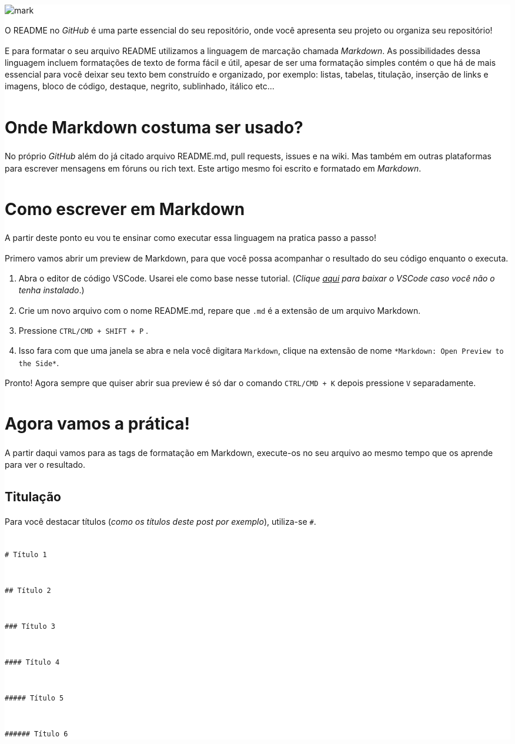 ![mark](https://markdown-here.com/img/icon256.png) 

 O README no *GitHub* é uma parte essencial do seu repositório, onde você apresenta seu projeto ou organiza seu repositório!  

E para formatar o seu arquivo README utilizamos a linguagem de marcação chamada *Markdown*. As possibilidades dessa linguagem incluem formatações de texto de forma fácil e útil, apesar de ser uma formatação simples contém o que há de mais essencial para você deixar seu texto bem construído e organizado, por exemplo: listas, tabelas, titulação, inserção de links e imagens, bloco de código, destaque, negrito, sublinhado, itálico etc... 

# Onde Markdown costuma ser usado? 

 No próprio *GitHub* além do já citado arquivo README.md, pull requests, issues e na wiki. Mas também em outras plataformas para escrever mensagens em fóruns ou rich text. Este artigo mesmo foi escrito e formatado em *Markdown*. 

# Como escrever em Markdown 

A partir deste ponto eu vou te ensinar como executar essa linguagem na pratica passo a passo! 

Primero vamos abrir um preview de Markdown, para que você possa acompanhar o resultado do seu código enquanto o executa. 

1. Abra o editor de código VSCode. Usarei ele como base nesse tutorial. (*Clique [aqui](https://code.visualstudio.com) para baixar o VSCode caso você não o tenha instalado*.) 

2. Crie um novo arquivo com o nome README.md, repare que `.md` é a extensão de um arquivo Markdown. 

3. Pressione `CTRL/CMD + SHIFT + P` .

4. Isso fara com que uma janela se abra e nela você digitara `Markdown`, clique na extensão de nome ` *Markdown: Open Preview to the Side* `. 

Pronto! Agora sempre que quiser abrir sua preview é só dar o comando `CTRL/CMD + K` depois pressione `V` separadamente.

# Agora vamos a prática! 

A partir daqui vamos para as tags de formatação em Markdown, execute-os no seu arquivo ao mesmo tempo que os aprende para ver o resultado. 

## Titulação 

Para você destacar títulos (*como os títulos deste post por exemplo*), utiliza-se `#`. 

``` 

# Título 1  
 

## Título 2 
 

### Título 3 
 

#### Título 4 
 

##### Título 5 
 

###### Título 6 

```